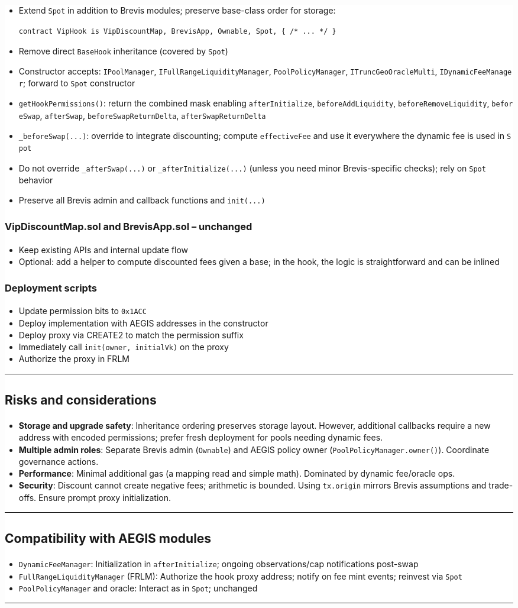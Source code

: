 - Extend `Spot` in addition to Brevis modules; preserve base-class order for storage:

  ```solidity
  contract VipHook is VipDiscountMap, BrevisApp, Ownable, Spot, { /* ... */ }
  ```

- Remove direct `BaseHook` inheritance (covered by `Spot`)
- Constructor accepts: `IPoolManager`, `IFullRangeLiquidityManager`, `PoolPolicyManager`, `ITruncGeoOracleMulti`, `IDynamicFeeManager`; forward to `Spot` constructor
- `getHookPermissions()`: return the combined mask enabling `afterInitialize`, `beforeAddLiquidity`, `beforeRemoveLiquidity`, `beforeSwap`, `afterSwap`, `beforeSwapReturnDelta`, `afterSwapReturnDelta`
- `_beforeSwap(...)`: override to integrate discounting; compute `effectiveFee` and use it everywhere the dynamic fee is used in `Spot`
- Do not override `_afterSwap(...)` or `_afterInitialize(...)` (unless you need minor Brevis-specific checks); rely on `Spot` behavior
- Preserve all Brevis admin and callback functions and `init(...)`

### VipDiscountMap.sol and BrevisApp.sol – unchanged

- Keep existing APIs and internal update flow
- Optional: add a helper to compute discounted fees given a base; in the hook, the logic is straightforward and can be inlined

### Deployment scripts

- Update permission bits to `0x1ACC`
- Deploy implementation with AEGIS addresses in the constructor
- Deploy proxy via CREATE2 to match the permission suffix
- Immediately call `init(owner, initialVk)` on the proxy
- Authorize the proxy in FRLM

---

## Risks and considerations

- **Storage and upgrade safety**: Inheritance ordering preserves storage layout. However, additional callbacks require a new address with encoded permissions; prefer fresh deployment for pools needing dynamic fees.
- **Multiple admin roles**: Separate Brevis admin (`Ownable`) and AEGIS policy owner (`PoolPolicyManager.owner()`). Coordinate governance actions.
- **Performance**: Minimal additional gas (a mapping read and simple math). Dominated by dynamic fee/oracle ops.
- **Security**: Discount cannot create negative fees; arithmetic is bounded. Using `tx.origin` mirrors Brevis assumptions and trade-offs. Ensure prompt proxy initialization.

---

## Compatibility with AEGIS modules

- `DynamicFeeManager`: Initialization in `afterInitialize`; ongoing observations/cap notifications post-swap
- `FullRangeLiquidityManager` (FRLM): Authorize the hook proxy address; notify on fee mint events; reinvest via `Spot`
- `PoolPolicyManager` and oracle: Interact as in `Spot`; unchanged

---